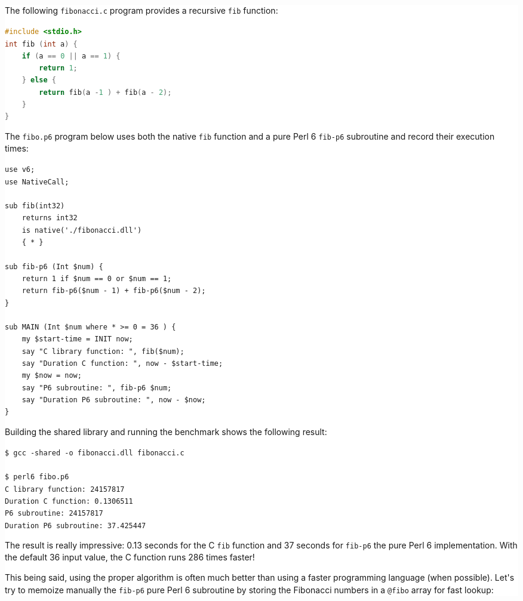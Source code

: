The following `fibonacci.c` program provides a recursive `fib` function:

``` C
#include <stdio.h>
int fib (int a) {
    if (a == 0 || a == 1) {
        return 1;
    } else {
        return fib(a -1 ) + fib(a - 2);
    }
}
```

The `fibo.p6` program below uses both the native `fib` function and a pure Perl 6 `fib-p6` subroutine and record their execution times:

``` Perl6
use v6;
use NativeCall;
 
sub fib(int32)
    returns int32
    is native('./fibonacci.dll')
    { * }

sub fib-p6 (Int $num) {
    return 1 if $num == 0 or $num == 1;
    return fib-p6($num - 1) + fib-p6($num - 2);
}

sub MAIN (Int $num where * >= 0 = 36 ) {
    my $start-time = INIT now;
    say "C library function: ", fib($num);
    say "Duration C function: ", now - $start-time;
    my $now = now;
    say "P6 subroutine: ", fib-p6 $num;
    say "Duration P6 subroutine: ", now - $now;
}
```

Building the shared library and running the benchmark shows the following result:

    $ gcc -shared -o fibonacci.dll fibonacci.c
    
    $ perl6 fibo.p6
    C library function: 24157817
    Duration C function: 0.1306511
    P6 subroutine: 24157817
    Duration P6 subroutine: 37.425447

The result is really impressive: 0.13 seconds for the C `fib` function and 37 seconds for `fib-p6` the pure Perl 6 implementation. With the default 36 input value, the C function runs 286 times faster!

This being said, using the proper algorithm is often much better than using a faster programming language (when possible). Let's try to memoize manually the `fib-p6` pure Perl 6 subroutine by storing the Fibonacci numbers in a `@fibo` array for fast lookup:
